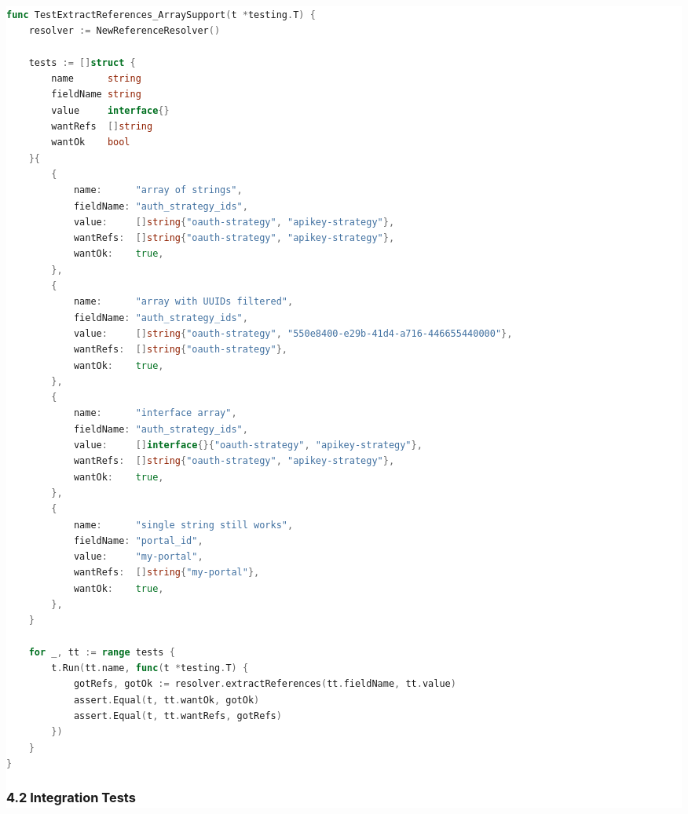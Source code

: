 ```go
func TestExtractReferences_ArraySupport(t *testing.T) {
    resolver := NewReferenceResolver()
    
    tests := []struct {
        name      string
        fieldName string
        value     interface{}
        wantRefs  []string
        wantOk    bool
    }{
        {
            name:      "array of strings",
            fieldName: "auth_strategy_ids",
            value:     []string{"oauth-strategy", "apikey-strategy"},
            wantRefs:  []string{"oauth-strategy", "apikey-strategy"},
            wantOk:    true,
        },
        {
            name:      "array with UUIDs filtered",
            fieldName: "auth_strategy_ids",
            value:     []string{"oauth-strategy", "550e8400-e29b-41d4-a716-446655440000"},
            wantRefs:  []string{"oauth-strategy"},
            wantOk:    true,
        },
        {
            name:      "interface array",
            fieldName: "auth_strategy_ids",
            value:     []interface{}{"oauth-strategy", "apikey-strategy"},
            wantRefs:  []string{"oauth-strategy", "apikey-strategy"},
            wantOk:    true,
        },
        {
            name:      "single string still works",
            fieldName: "portal_id",
            value:     "my-portal",
            wantRefs:  []string{"my-portal"},
            wantOk:    true,
        },
    }
    
    for _, tt := range tests {
        t.Run(tt.name, func(t *testing.T) {
            gotRefs, gotOk := resolver.extractReferences(tt.fieldName, tt.value)
            assert.Equal(t, tt.wantOk, gotOk)
            assert.Equal(t, tt.wantRefs, gotRefs)
        })
    }
}
```

### 4.2 Integration Tests
